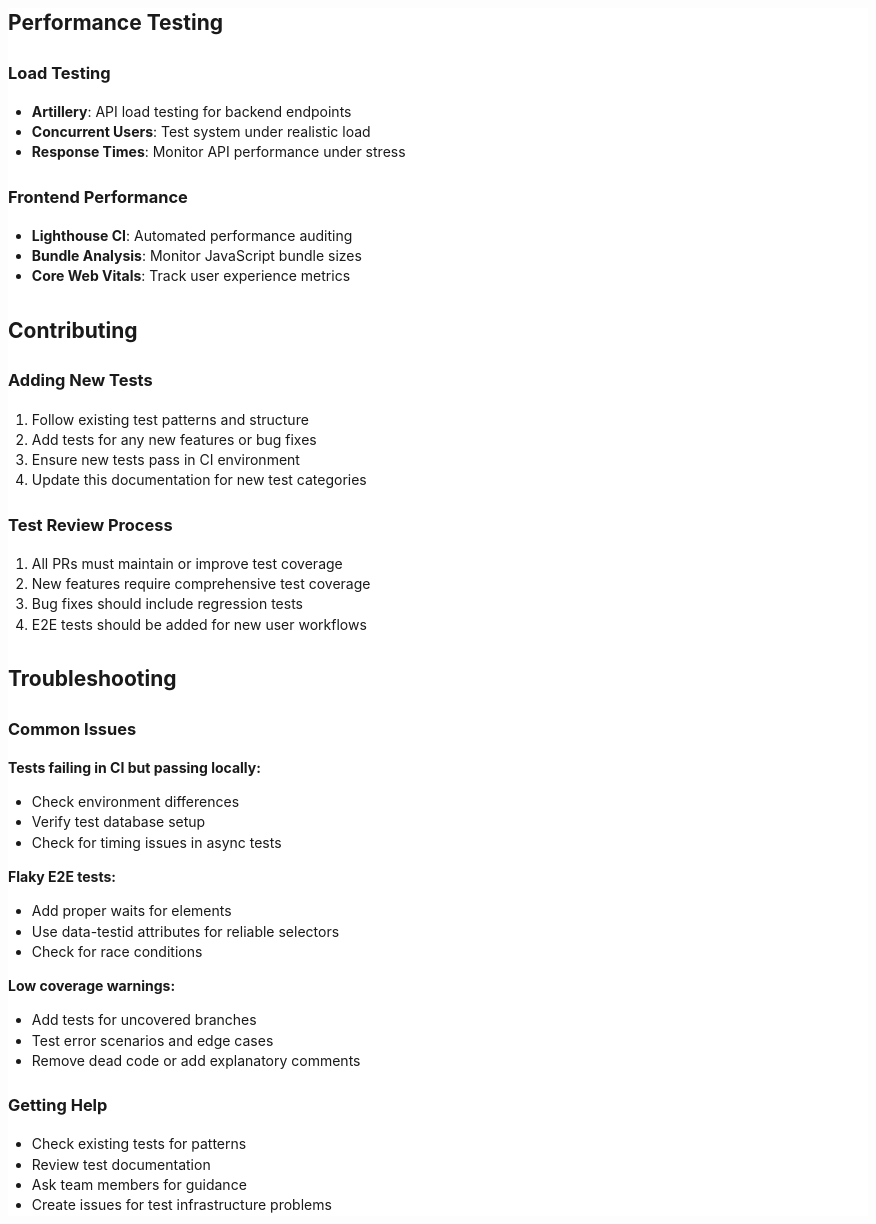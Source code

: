 ## Performance Testing

### Load Testing
- **Artillery**: API load testing for backend endpoints
- **Concurrent Users**: Test system under realistic load
- **Response Times**: Monitor API performance under stress

### Frontend Performance
- **Lighthouse CI**: Automated performance auditing
- **Bundle Analysis**: Monitor JavaScript bundle sizes
- **Core Web Vitals**: Track user experience metrics

## Contributing

### Adding New Tests
1. Follow existing test patterns and structure
2. Add tests for any new features or bug fixes
3. Ensure new tests pass in CI environment
4. Update this documentation for new test categories

### Test Review Process
1. All PRs must maintain or improve test coverage
2. New features require comprehensive test coverage
3. Bug fixes should include regression tests
4. E2E tests should be added for new user workflows

## Troubleshooting

### Common Issues

**Tests failing in CI but passing locally:**
- Check environment differences
- Verify test database setup
- Check for timing issues in async tests

**Flaky E2E tests:**
- Add proper waits for elements
- Use data-testid attributes for reliable selectors
- Check for race conditions

**Low coverage warnings:**
- Add tests for uncovered branches
- Test error scenarios and edge cases
- Remove dead code or add explanatory comments

### Getting Help
- Check existing tests for patterns
- Review test documentation
- Ask team members for guidance
- Create issues for test infrastructure problems
